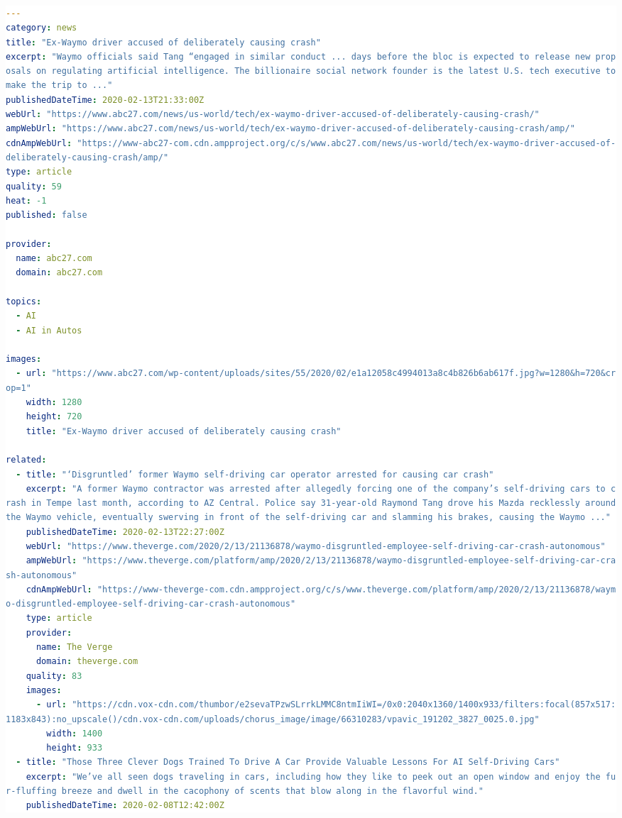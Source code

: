 ```yaml
---
category: news
title: "Ex-Waymo driver accused of deliberately causing crash"
excerpt: "Waymo officials said Tang “engaged in similar conduct ... days before the bloc is expected to release new proposals on regulating artificial intelligence. The billionaire social network founder is the latest U.S. tech executive to make the trip to ..."
publishedDateTime: 2020-02-13T21:33:00Z
webUrl: "https://www.abc27.com/news/us-world/tech/ex-waymo-driver-accused-of-deliberately-causing-crash/"
ampWebUrl: "https://www.abc27.com/news/us-world/tech/ex-waymo-driver-accused-of-deliberately-causing-crash/amp/"
cdnAmpWebUrl: "https://www-abc27-com.cdn.ampproject.org/c/s/www.abc27.com/news/us-world/tech/ex-waymo-driver-accused-of-deliberately-causing-crash/amp/"
type: article
quality: 59
heat: -1
published: false

provider:
  name: abc27.com
  domain: abc27.com

topics:
  - AI
  - AI in Autos

images:
  - url: "https://www.abc27.com/wp-content/uploads/sites/55/2020/02/e1a12058c4994013a8c4b826b6ab617f.jpg?w=1280&h=720&crop=1"
    width: 1280
    height: 720
    title: "Ex-Waymo driver accused of deliberately causing crash"

related:
  - title: "‘Disgruntled’ former Waymo self-driving car operator arrested for causing car crash"
    excerpt: "A former Waymo contractor was arrested after allegedly forcing one of the company’s self-driving cars to crash in Tempe last month, according to AZ Central. Police say 31-year-old Raymond Tang drove his Mazda recklessly around the Waymo vehicle, eventually swerving in front of the self-driving car and slamming his brakes, causing the Waymo ..."
    publishedDateTime: 2020-02-13T22:27:00Z
    webUrl: "https://www.theverge.com/2020/2/13/21136878/waymo-disgruntled-employee-self-driving-car-crash-autonomous"
    ampWebUrl: "https://www.theverge.com/platform/amp/2020/2/13/21136878/waymo-disgruntled-employee-self-driving-car-crash-autonomous"
    cdnAmpWebUrl: "https://www-theverge-com.cdn.ampproject.org/c/s/www.theverge.com/platform/amp/2020/2/13/21136878/waymo-disgruntled-employee-self-driving-car-crash-autonomous"
    type: article
    provider:
      name: The Verge
      domain: theverge.com
    quality: 83
    images:
      - url: "https://cdn.vox-cdn.com/thumbor/e2sevaTPzwSLrrkLMMC8ntmIiWI=/0x0:2040x1360/1400x933/filters:focal(857x517:1183x843):no_upscale()/cdn.vox-cdn.com/uploads/chorus_image/image/66310283/vpavic_191202_3827_0025.0.jpg"
        width: 1400
        height: 933
  - title: "Those Three Clever Dogs Trained To Drive A Car Provide Valuable Lessons For AI Self-Driving Cars"
    excerpt: "We’ve all seen dogs traveling in cars, including how they like to peek out an open window and enjoy the fur-fluffing breeze and dwell in the cacophony of scents that blow along in the flavorful wind."
    publishedDateTime: 2020-02-08T12:42:00Z
```